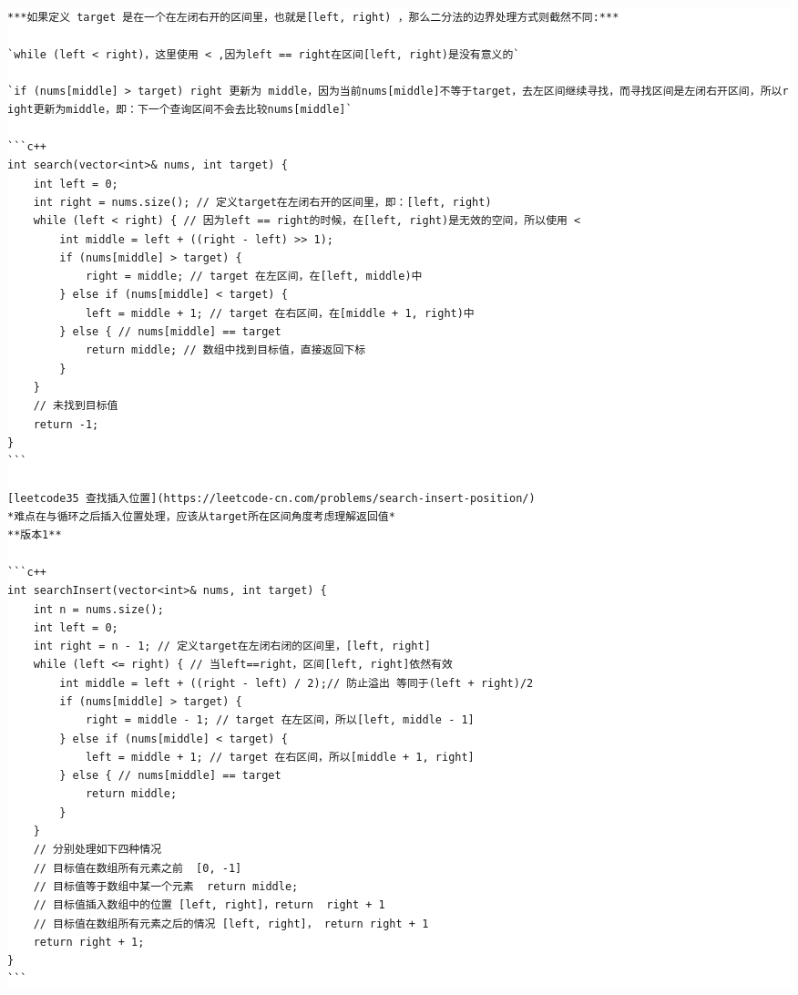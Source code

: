     ***如果定义 target 是在一个在左闭右开的区间里，也就是[left, right) ，那么二分法的边界处理方式则截然不同:***

    `while (left < right)，这里使用 < ,因为left == right在区间[left, right)是没有意义的`  

    `if (nums[middle] > target) right 更新为 middle，因为当前nums[middle]不等于target，去左区间继续寻找，而寻找区间是左闭右开区间，所以right更新为middle，即：下一个查询区间不会去比较nums[middle]`

    ```c++
    int search(vector<int>& nums, int target) {
        int left = 0;
        int right = nums.size(); // 定义target在左闭右开的区间里，即：[left, right)
        while (left < right) { // 因为left == right的时候，在[left, right)是无效的空间，所以使用 <
            int middle = left + ((right - left) >> 1);
            if (nums[middle] > target) {
                right = middle; // target 在左区间，在[left, middle)中
            } else if (nums[middle] < target) {
                left = middle + 1; // target 在右区间，在[middle + 1, right)中
            } else { // nums[middle] == target
                return middle; // 数组中找到目标值，直接返回下标
            }
        }
        // 未找到目标值
        return -1;
    }
    ```

    [leetcode35 查找插入位置](https://leetcode-cn.com/problems/search-insert-position/)
    *难点在与循环之后插入位置处理，应该从target所在区间角度考虑理解返回值*
    **版本1**

    ```c++
    int searchInsert(vector<int>& nums, int target) {
        int n = nums.size();
        int left = 0;
        int right = n - 1; // 定义target在左闭右闭的区间里，[left, right]
        while (left <= right) { // 当left==right，区间[left, right]依然有效
            int middle = left + ((right - left) / 2);// 防止溢出 等同于(left + right)/2
            if (nums[middle] > target) {
                right = middle - 1; // target 在左区间，所以[left, middle - 1]
            } else if (nums[middle] < target) {
                left = middle + 1; // target 在右区间，所以[middle + 1, right]
            } else { // nums[middle] == target
                return middle;
            }
        }
        // 分别处理如下四种情况
        // 目标值在数组所有元素之前  [0, -1]
        // 目标值等于数组中某一个元素  return middle;
        // 目标值插入数组中的位置 [left, right]，return  right + 1
        // 目标值在数组所有元素之后的情况 [left, right]， return right + 1
        return right + 1;
    }
    ```
